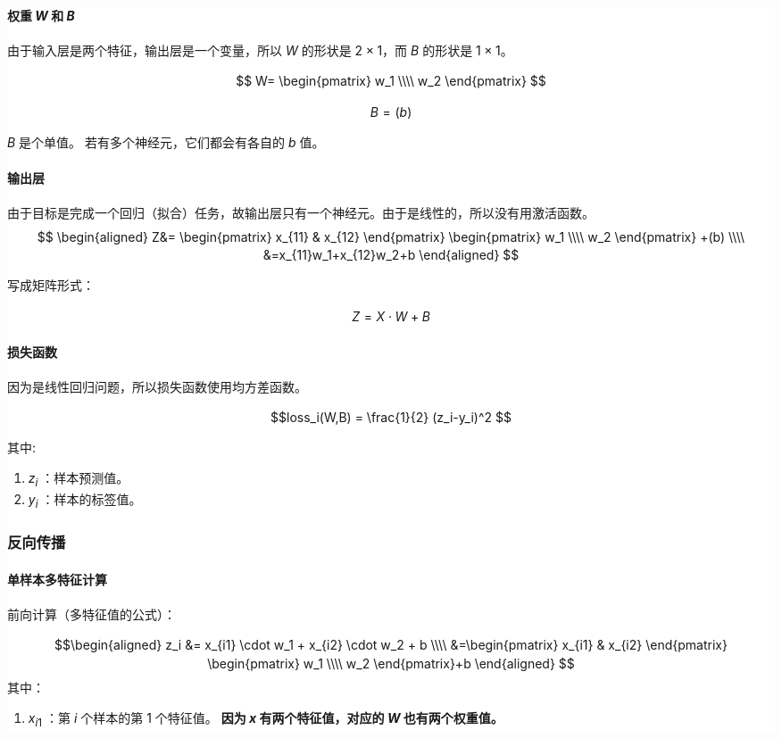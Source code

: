 #### 权重 $W$ 和 $B$ ####

由于输入层是两个特征，输出层是一个变量，所以 $W$ 的形状是 $2\times 1$，而 $B$ 的形状是 $1\times 1$。

$$
W=
\begin{pmatrix}
w_1 \\\\ w_2
\end{pmatrix}
$$

$$B=(b)$$

$B$ 是个单值。
若有多个神经元，它们都会有各自的 $b$ 值。

#### 输出层 ####

由于目标是完成一个回归（拟合）任务，故输出层只有一个神经元。由于是线性的，所以没有用激活函数。
$$
\begin{aligned}
Z&=
\begin{pmatrix}
  x_{11} & x_{12}
\end{pmatrix}
\begin{pmatrix}
  w_1 \\\\ w_2
\end{pmatrix}
+(b) \\\\
&=x_{11}w_1+x_{12}w_2+b
\end{aligned}
$$

写成矩阵形式：

$$Z = X\cdot W + B$$

#### 损失函数 ####

因为是线性回归问题，所以损失函数使用均方差函数。

$$loss_i(W,B) = \frac{1}{2} (z_i-y_i)^2 $$

其中:
1. $z_i$ ：样本预测值。
2. $y_i$ ：样本的标签值。

### 反向传播 ###

#### 单样本多特征计算

前向计算（多特征值的公式）：

$$\begin{aligned}
z_i &= x_{i1} \cdot w_1 + x_{i2} \cdot w_2 + b \\\\
&=\begin{pmatrix}
  x_{i1} & x_{i2}
\end{pmatrix}
\begin{pmatrix}
  w_1 \\\\
  w_2
\end{pmatrix}+b
\end{aligned}
$$
其中：
1. $x_{i1}$ ：第 $i$ 个样本的第 $1$ 个特征值。
**因为 $x$ 有两个特征值，对应的 $W$ 也有两个权重值。**
